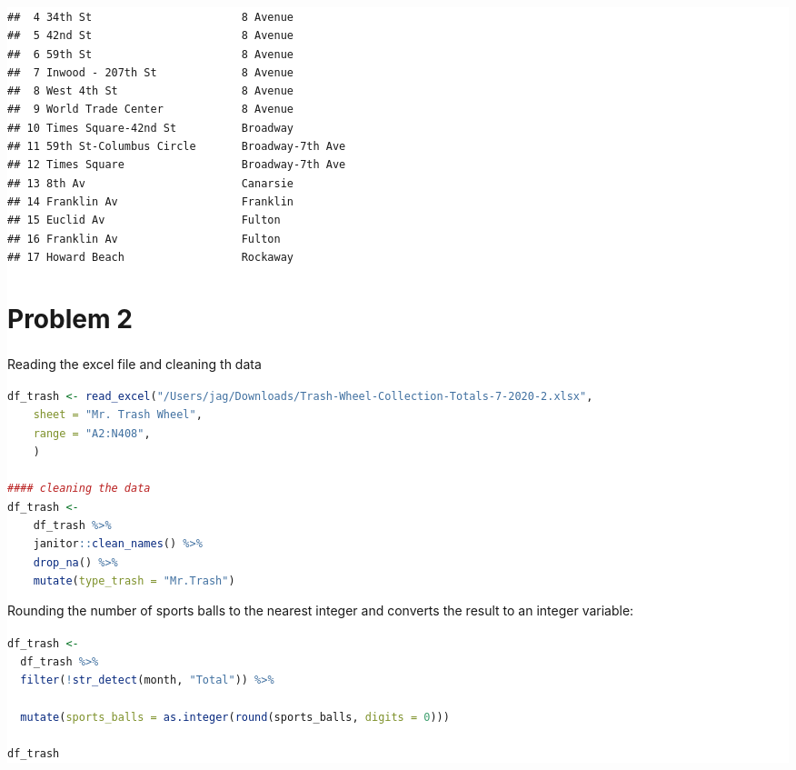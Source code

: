    ##  4 34th St                       8 Avenue        
    ##  5 42nd St                       8 Avenue        
    ##  6 59th St                       8 Avenue        
    ##  7 Inwood - 207th St             8 Avenue        
    ##  8 West 4th St                   8 Avenue        
    ##  9 World Trade Center            8 Avenue        
    ## 10 Times Square-42nd St          Broadway        
    ## 11 59th St-Columbus Circle       Broadway-7th Ave
    ## 12 Times Square                  Broadway-7th Ave
    ## 13 8th Av                        Canarsie        
    ## 14 Franklin Av                   Franklin        
    ## 15 Euclid Av                     Fulton          
    ## 16 Franklin Av                   Fulton          
    ## 17 Howard Beach                  Rockaway

# Problem 2

Reading the excel file and cleaning th data

``` r
df_trash <- read_excel("/Users/jag/Downloads/Trash-Wheel-Collection-Totals-7-2020-2.xlsx",
    sheet = "Mr. Trash Wheel",
    range = "A2:N408",
    )

#### cleaning the data
df_trash <-
    df_trash %>%
    janitor::clean_names() %>%
    drop_na() %>%
    mutate(type_trash = "Mr.Trash")
```

Rounding the number of sports balls to the nearest integer and converts
the result to an integer variable:

``` r
df_trash <-
  df_trash %>%
  filter(!str_detect(month, "Total")) %>%

  mutate(sports_balls = as.integer(round(sports_balls, digits = 0)))

df_trash
```
